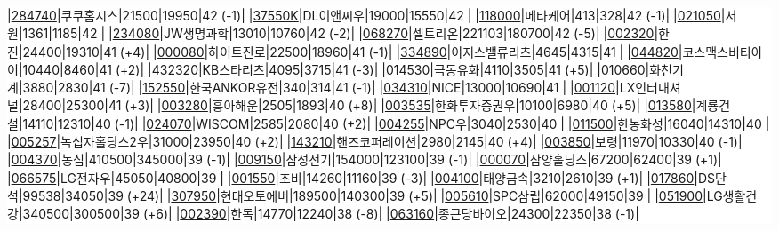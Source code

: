 |[284740](https://finance.daum.net/quotes/A284740)|쿠쿠홈시스|21500|19950|42 (-1)|
|[37550K](https://finance.daum.net/quotes/A37550K)|DL이앤씨우|19000|15550|42 |
|[118000](https://finance.daum.net/quotes/A118000)|메타케어|413|328|42 (-1)|
|[021050](https://finance.daum.net/quotes/A021050)|서원|1361|1185|42 |
|[234080](https://finance.daum.net/quotes/A234080)|JW생명과학|13010|10760|42 (-2)|
|[068270](https://finance.daum.net/quotes/A068270)|셀트리온|221103|180700|42 (-5)|
|[002320](https://finance.daum.net/quotes/A002320)|한진|24400|19310|41 (+4)|
|[000080](https://finance.daum.net/quotes/A000080)|하이트진로|22500|18960|41 (-1)|
|[334890](https://finance.daum.net/quotes/A334890)|이지스밸류리츠|4645|4315|41 |
|[044820](https://finance.daum.net/quotes/A044820)|코스맥스비티아이|10440|8460|41 (+2)|
|[432320](https://finance.daum.net/quotes/A432320)|KB스타리츠|4095|3715|41 (-3)|
|[014530](https://finance.daum.net/quotes/A014530)|극동유화|4110|3505|41 (+5)|
|[010660](https://finance.daum.net/quotes/A010660)|화천기계|3880|2830|41 (-7)|
|[152550](https://finance.daum.net/quotes/A152550)|한국ANKOR유전|340|314|41 (-1)|
|[034310](https://finance.daum.net/quotes/A034310)|NICE|13000|10690|41 |
|[001120](https://finance.daum.net/quotes/A001120)|LX인터내셔널|28400|25300|41 (+3)|
|[003280](https://finance.daum.net/quotes/A003280)|흥아해운|2505|1893|40 (+8)|
|[003535](https://finance.daum.net/quotes/A003535)|한화투자증권우|10100|6980|40 (+5)|
|[013580](https://finance.daum.net/quotes/A013580)|계룡건설|14110|12310|40 (-1)|
|[024070](https://finance.daum.net/quotes/A024070)|WISCOM|2585|2080|40 (+2)|
|[004255](https://finance.daum.net/quotes/A004255)|NPC우|3040|2530|40 |
|[011500](https://finance.daum.net/quotes/A011500)|한농화성|16040|14310|40 |
|[005257](https://finance.daum.net/quotes/A005257)|녹십자홀딩스2우|31000|23950|40 (+2)|
|[143210](https://finance.daum.net/quotes/A143210)|핸즈코퍼레이션|2980|2145|40 (+4)|
|[003850](https://finance.daum.net/quotes/A003850)|보령|11970|10330|40 (-1)|
|[004370](https://finance.daum.net/quotes/A004370)|농심|410500|345000|39 (-1)|
|[009150](https://finance.daum.net/quotes/A009150)|삼성전기|154000|123100|39 (-1)|
|[000070](https://finance.daum.net/quotes/A000070)|삼양홀딩스|67200|62400|39 (+1)|
|[066575](https://finance.daum.net/quotes/A066575)|LG전자우|45050|40800|39 |
|[001550](https://finance.daum.net/quotes/A001550)|조비|14260|11160|39 (-3)|
|[004100](https://finance.daum.net/quotes/A004100)|태양금속|3210|2610|39 (+1)|
|[017860](https://finance.daum.net/quotes/A017860)|DS단석|99538|34050|39 (+24)|
|[307950](https://finance.daum.net/quotes/A307950)|현대오토에버|189500|140300|39 (+5)|
|[005610](https://finance.daum.net/quotes/A005610)|SPC삼립|62000|49150|39 |
|[051900](https://finance.daum.net/quotes/A051900)|LG생활건강|340500|300500|39 (+6)|
|[002390](https://finance.daum.net/quotes/A002390)|한독|14770|12240|38 (-8)|
|[063160](https://finance.daum.net/quotes/A063160)|종근당바이오|24300|22350|38 (-1)|